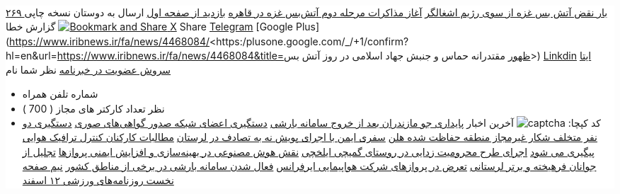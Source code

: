 [۲۶۹ بار نقض آتش بس غزه از سوی رژیم اشغالگر](https://www.iribnews.ir/fa/news/4468084/</fa/news/4454022/۲۶۹-بار-نقض-آتش-بس-غزه-از-سوی-رژیم-اشغالگر> "۲۶۹ بار نقض آتش بس غزه از سوی رژیم اشغالگر")
[آغاز مذاکرات مرحله دوم آتش‌بس غزه در قاهره](https://www.iribnews.ir/fa/news/4468084/</fa/news/4466689/آغاز-مذاکرات-مرحله-دوم-آتش‌بس-غزه-در-قاهره> "آغاز مذاکرات مرحله دوم آتش‌بس غزه در قاهره")
[بازدید از صفحه اول](https://www.iribnews.ir/fa/news/4468084/</>)
ارسال به دوستان
نسخه چاپی
گزارش خطا
[ ![Bookmark and Share](https://www.iribnews.ir/client/themes/fa/main/img/share_to.gif) ](https://www.iribnews.ir/fa/news/4468084/<#>)
[X](https://www.iribnews.ir/fa/news/4468084/<#>) Share 
[Telegram](https://www.iribnews.ir/fa/news/4468084/<tg:/msg_url?url=https://www.iribnews.ir/fa/news/4468084>) [Google Plus](https://www.iribnews.ir/fa/news/4468084/<https:/plusone.google.com/_/+1/confirm?hl=en&url=https://www.iribnews.ir/fa/news/4468084&title=ظهور مقتدرانه حماس و جنبش جهاد اسلامی در روز آتش بس>) [Linkdin](https://www.iribnews.ir/fa/news/4468084/<https:/linkedin.com/shareArticle?mini=true&url=https://www.iribnews.ir/fa/news/4468084/%D8%B8%D9%87%D9%88%D8%B1-%D9%85%D9%82%D8%AA%D8%AF%D8%B1%D8%A7%D9%86%D9%87-%D8%AD%D9%85%D8%A7%D8%B3-%D9%88-%D8%AC%D9%86%D8%A8%D8%B4-%D8%AC%D9%87%D8%A7%D8%AF-%D8%A7%D8%B3%D9%84%D8%A7%D9%85%DB%8C-%D8%AF%D8%B1-%D8%B1%D9%88%D8%B2-%D8%A2%D8%AA%D8%B4-%D8%A8%D8%B3&title=>)
[ ایتا ](https://www.iribnews.ir/fa/news/4468084/<https:/eitaa.com/share/url?url=https://www.iribnews.ir/fa/news/4468084/ظهور-مقتدرانه-حماس-و-جنبش-جهاد-اسلامی-در-روز-آتش-بس> "ایتا") [ سروش ](https://www.iribnews.ir/fa/news/4468084/<soroush:/share?text=%D8%B8%D9%87%D9%88%D8%B1-%D9%85%D9%82%D8%AA%D8%AF%D8%B1%D8%A7%D9%86%D9%87-%D8%AD%D9%85%D8%A7%D8%B3-%D9%88-%D8%AC%D9%86%D8%A8%D8%B4-%D8%AC%D9%87%D8%A7%D8%AF-%D8%A7%D8%B3%D9%84%D8%A7%D9%85%DB%8C-%D8%AF%D8%B1-%D8%B1%D9%88%D8%B2-%D8%A2%D8%AA%D8%B4-%D8%A8%D8%B3&url=https://www.iribnews.ir/fa/news/4468084/ظهور-مقتدرانه-حماس-و-جنبش-جهاد-اسلامی-در-روز-آتش-بس> "سروش")
[عضویت در خبرنامه](https://www.iribnews.ir/fa/news/4468084/</fa/newsletter> "عضویت در خبرنامه")
نظر شما
نام
* شماره تلفن همراه
* نظر
تعداد کارکتر های مجاز ( 700 ) 
* کد کپچا:
![captcha](https://www.iribnews.ir/fa/captcha/simple/sum/4468084)
آخرین اخبار
[پایداری جو مازندران بعد از خروج سامانه بارشی](https://www.iribnews.ir/fa/news/4468084/</fa/news/4468094/پایداری-جو-مازندران-بعد-از-خروج-سامانه-بارشی> "پایداری جو مازندران بعد از خروج سامانه بارشی")
[دستگیری اعضای شبکه صدور گواهی‌های صوری](https://www.iribnews.ir/fa/news/4468084/</fa/news/4468093/دستگیری-اعضای-شبکه-صدور-گواهی‌های-صوری> "دستگیری اعضای شبکه صدور گواهی‌های صوری")
[دستگیری دو نفر متخلف شکار غیرمجاز منطقه حفاظت شده هلن](https://www.iribnews.ir/fa/news/4468084/</fa/news/4467939/دستگیری-دو-نفر-متخلف-شکار-غیرمجاز-منطقه-حفاظت-شده-هلن> "دستگیری دو نفر متخلف شکار غیرمجاز منطقه حفاظت شده هلن")
[سفری ایمن با اجرای پویش نه به تصادف در لرستان](https://www.iribnews.ir/fa/news/4468084/</fa/news/4467821/سفری-ایمن-با-اجرای-پویش-نه-به-تصادف-در-لرستان> "سفری ایمن با اجرای پویش نه به تصادف در لرستان")
[مطالبات کارکنان کنترل ترافیک هوایی پیگیری می شود](https://www.iribnews.ir/fa/news/4468084/</fa/news/4468090/مطالبات-کارکنان-کنترل-ترافیک-هوایی-پیگیری-می-شود> "مطالبات کارکنان کنترل ترافیک هوایی پیگیری می شود")
[اجرای طرح محرومیت زدایی در روستای گمیچی ایلخچی](https://www.iribnews.ir/fa/news/4468084/</fa/news/4468091/اجرای-طرح-محرومیت-زدایی-در-روستای-گمیچی-ایلخچی> "اجرای طرح محرومیت زدایی در روستای گمیچی ایلخچی")
[نقش هوش مصنوعی در بهینه‌سازی و افزایش ایمنی پروازها](https://www.iribnews.ir/fa/news/4468084/</fa/news/4468089/نقش-هوش-مصنوعی-در-بهینه‌سازی-و-افزایش-ایمنی-پروازها> "نقش هوش مصنوعی در بهینه‌سازی و افزایش ایمنی پروازها")
[تجلیل از جوانان فرهيخته و برتر لرستانی](https://www.iribnews.ir/fa/news/4468084/</fa/news/4467841/تجلیل-از-جوانان-فرهيخته-و-برتر-لرستانی> "تجلیل از جوانان فرهيخته و برتر لرستانی")
[تعرض در پرواز‌های شرکت هواپیمایی ایرفرانس](https://www.iribnews.ir/fa/news/4468084/</fa/news/4466218/تعرض-در-پرواز‌های-شرکت-هواپیمایی-ایرفرانس> "تعرض در پرواز‌های شرکت هواپیمایی ایرفرانس")
[فعال شدن سامانه بارشی در برخی از مناطق کشور](https://www.iribnews.ir/fa/news/4468084/</fa/news/4468088/فعال-شدن-سامانه-بارشی-در-برخی-از-مناطق-کشور> "فعال شدن سامانه بارشی در برخی از مناطق کشور")
[نیم صفحه نخست روزنامه‌های ورزشی ۱۲ اسفند](https://www.iribnews.ir/fa/news/4468084/</fa/news/4468087/نیم-صفحه-نخست-روزنامه‌های-ورزشی-۱۲-اسفند> "نیم صفحه نخست روزنامه‌های ورزشی ۱۲ اسفند")